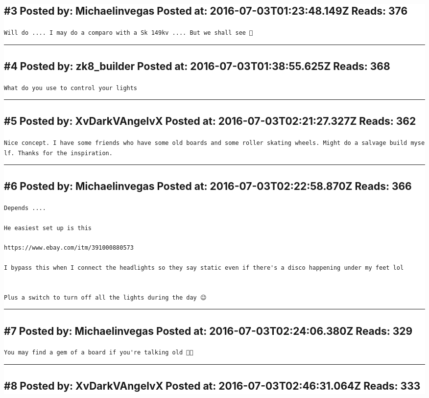 ## \#3 Posted by: Michaelinvegas Posted at: 2016-07-03T01:23:48.149Z Reads: 376

```
Will do .... I may do a comparo with a Sk 149kv .... But we shall see 🤔
```

---
## \#4 Posted by: zk8_builder Posted at: 2016-07-03T01:38:55.625Z Reads: 368

```
What do you use to control your lights
```

---
## \#5 Posted by: XvDarkVAngelvX Posted at: 2016-07-03T02:21:27.327Z Reads: 362

```
Nice concept. I have some friends who have some old boards and some roller skating wheels. Might do a salvage build myself. Thanks for the inspiration.
```

---
## \#6 Posted by: Michaelinvegas Posted at: 2016-07-03T02:22:58.870Z Reads: 366

```
Depends ....

He easiest set up is this 

https://www.ebay.com/itm/391000880573 

I bypass this when I connect the headlights so they say static even if there's a disco happening under my feet lol 


Plus a switch to turn off all the lights during the day 😉
```

---
## \#7 Posted by: Michaelinvegas Posted at: 2016-07-03T02:24:06.380Z Reads: 329

```
You may find a gem of a board if you're talking old 👍🏻
```

---
## \#8 Posted by: XvDarkVAngelvX Posted at: 2016-07-03T02:46:31.064Z Reads: 333
